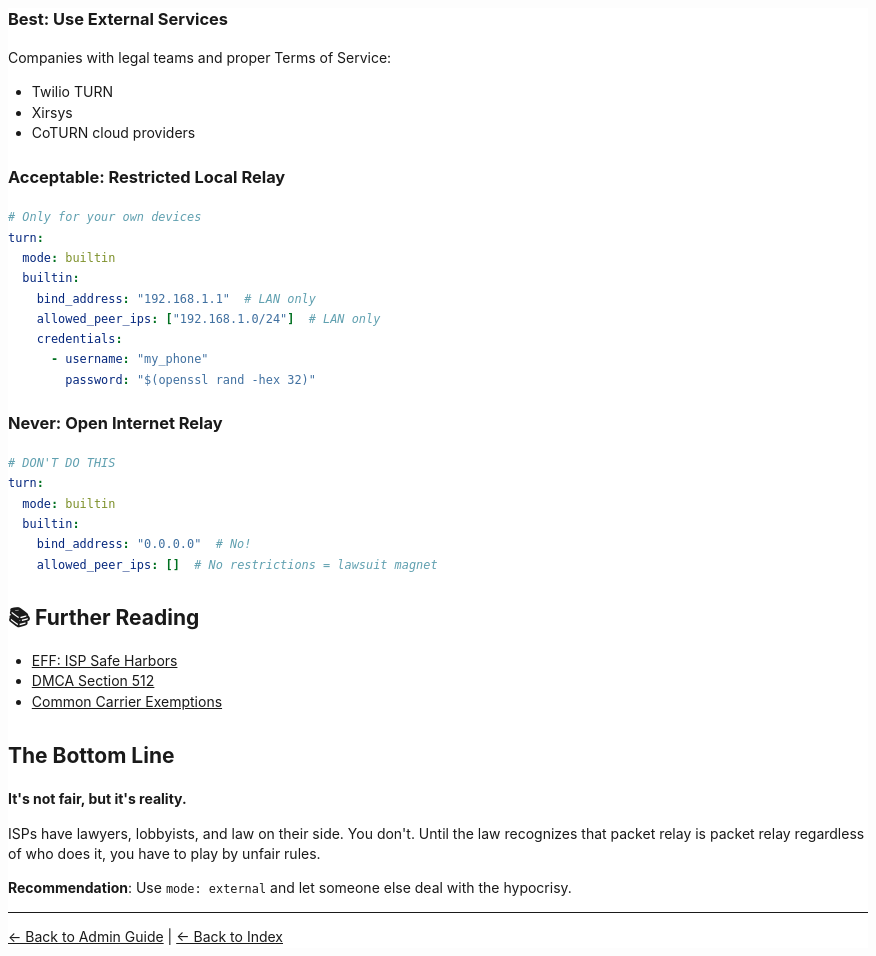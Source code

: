 ### Best: Use External Services
Companies with legal teams and proper Terms of Service:
- Twilio TURN
- Xirsys
- CoTURN cloud providers

### Acceptable: Restricted Local Relay
```yaml
# Only for your own devices
turn:
  mode: builtin
  builtin:
    bind_address: "192.168.1.1"  # LAN only
    allowed_peer_ips: ["192.168.1.0/24"]  # LAN only
    credentials:
      - username: "my_phone"
        password: "$(openssl rand -hex 32)"
```

### Never: Open Internet Relay
```yaml
# DON'T DO THIS
turn:
  mode: builtin
  builtin:
    bind_address: "0.0.0.0"  # No!
    allowed_peer_ips: []  # No restrictions = lawsuit magnet
```

## 📚 Further Reading

- [EFF: ISP Safe Harbors](https://www.eff.org/issues/dmca-safe-harbors)
- [DMCA Section 512](https://www.law.cornell.edu/uscode/text/17/512)
- [Common Carrier Exemptions](https://en.wikipedia.org/wiki/Common_carrier)

## The Bottom Line

**It's not fair, but it's reality.**

ISPs have lawyers, lobbyists, and law on their side. You don't. Until the law recognizes that packet relay is packet relay regardless of who does it, you have to play by unfair rules.

**Recommendation**: Use `mode: external` and let someone else deal with the hypocrisy.

---
[← Back to Admin Guide](README.md) | [← Back to Index](../Index.md)